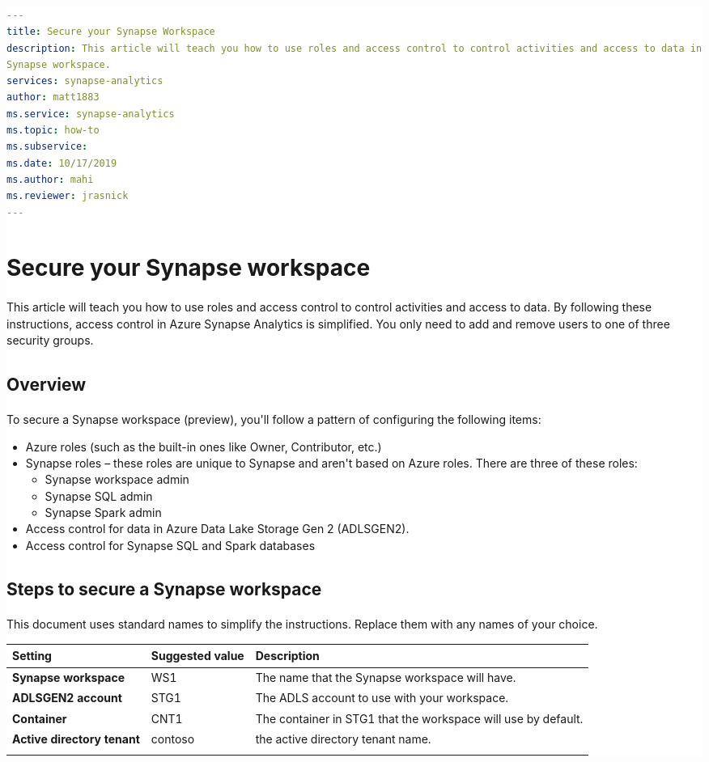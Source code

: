 ```yaml
---
title: Secure your Synapse Workspace 
description: This article will teach you how to use roles and access control to control activities and access to data in Synapse workspace.
services: synapse-analytics 
author: matt1883 
ms.service: synapse-analytics 
ms.topic: how-to 
ms.subservice:  
ms.date: 10/17/2019 
ms.author: mahi
ms.reviewer: jrasnick
---
```

#  Secure your Synapse workspace

This article will teach you how to use roles and access control to control activities and access to data. By following these instructions, access control in Azure Synapse Analytics is simplified. You only need to add and remove users to one of three security groups.

## Overview

To secure a Synapse workspace (preview), you'll follow a pattern of configuring the following items:

- Azure roles (such as the built-in ones like Owner, Contributor, etc.)
- Synapse roles – these roles are unique to Synapse and aren't based on Azure roles. There are three of these roles:
  - Synapse workspace admin
  - Synapse SQL admin
  - Synapse Spark admin
- Access control for data in Azure Data Lake Storage Gen 2 (ADLSGEN2).
- Access control for Synapse SQL and Spark databases

## Steps to secure a Synapse workspace

This document uses standard names to simplify the instructions. Replace them with any names of your choice.

|Setting | Suggested value | Description |
| :------ | :-------------- | :---------- |
| **Synapse workspace** | WS1 |  The name that the Synapse workspace will have. |
| **ADLSGEN2 account** | STG1 | The ADLS account to use with your workspace. |
| **Container** | CNT1 | The container in STG1 that the workspace will use by default. |
| **Active directory tenant** | contoso | the active directory tenant name.|
||||
